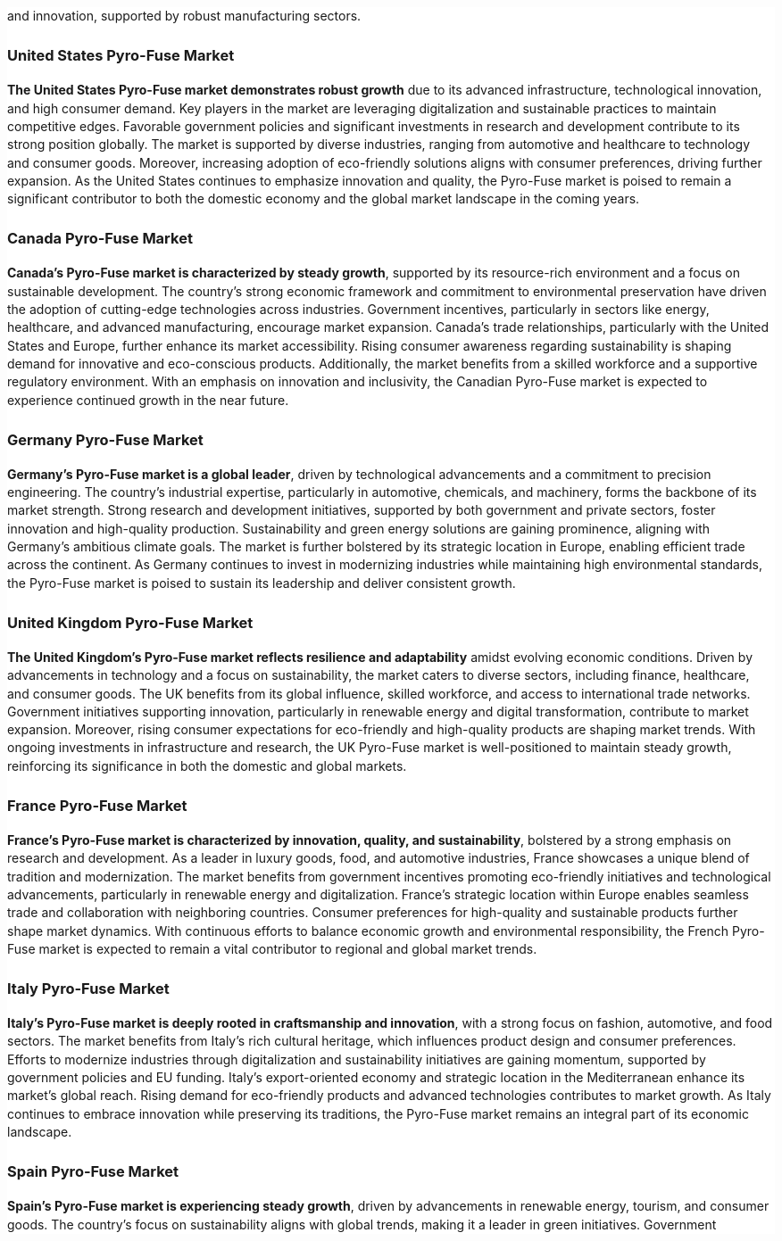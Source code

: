 and innovation, supported by robust manufacturing sectors.</span></em></p></blockquote><h3><strong>United States Pyro-Fuse Market</strong></h3><p><strong>The United States Pyro-Fuse market demonstrates robust growth</strong> due to its advanced infrastructure, technological innovation, and high consumer demand. Key players in the market are leveraging digitalization and sustainable practices to maintain competitive edges. Favorable government policies and significant investments in research and development contribute to its strong position globally. The market is supported by diverse industries, ranging from automotive and healthcare to technology and consumer goods. Moreover, increasing adoption of eco-friendly solutions aligns with consumer preferences, driving further expansion. As the United States continues to emphasize innovation and quality, the Pyro-Fuse market is poised to remain a significant contributor to both the domestic economy and the global market landscape in the coming years.</p><h3><strong>Canada Pyro-Fuse Market</strong></h3><p><strong>Canada&rsquo;s Pyro-Fuse market is characterized by steady growth</strong>, supported by its resource-rich environment and a focus on sustainable development. The country&rsquo;s strong economic framework and commitment to environmental preservation have driven the adoption of cutting-edge technologies across industries. Government incentives, particularly in sectors like energy, healthcare, and advanced manufacturing, encourage market expansion. Canada&rsquo;s trade relationships, particularly with the United States and Europe, further enhance its market accessibility. Rising consumer awareness regarding sustainability is shaping demand for innovative and eco-conscious products. Additionally, the market benefits from a skilled workforce and a supportive regulatory environment. With an emphasis on innovation and inclusivity, the Canadian Pyro-Fuse market is expected to experience continued growth in the near future.</p><h3><strong>Germany Pyro-Fuse Market</strong></h3><p><strong>Germany&rsquo;s Pyro-Fuse market is a global leader</strong>, driven by technological advancements and a commitment to precision engineering. The country&rsquo;s industrial expertise, particularly in automotive, chemicals, and machinery, forms the backbone of its market strength. Strong research and development initiatives, supported by both government and private sectors, foster innovation and high-quality production. Sustainability and green energy solutions are gaining prominence, aligning with Germany&rsquo;s ambitious climate goals. The market is further bolstered by its strategic location in Europe, enabling efficient trade across the continent. As Germany continues to invest in modernizing industries while maintaining high environmental standards, the Pyro-Fuse market is poised to sustain its leadership and deliver consistent growth.</p><h3><strong>United Kingdom Pyro-Fuse Market</strong></h3><p><strong>The United Kingdom&rsquo;s Pyro-Fuse market reflects resilience and adaptability</strong> amidst evolving economic conditions. Driven by advancements in technology and a focus on sustainability, the market caters to diverse sectors, including finance, healthcare, and consumer goods. The UK benefits from its global influence, skilled workforce, and access to international trade networks. Government initiatives supporting innovation, particularly in renewable energy and digital transformation, contribute to market expansion. Moreover, rising consumer expectations for eco-friendly and high-quality products are shaping market trends. With ongoing investments in infrastructure and research, the UK Pyro-Fuse market is well-positioned to maintain steady growth, reinforcing its significance in both the domestic and global markets.</p><h3><strong>France Pyro-Fuse Market</strong></h3><p><strong>France&rsquo;s Pyro-Fuse market is characterized by innovation, quality, and sustainability</strong>, bolstered by a strong emphasis on research and development. As a leader in luxury goods, food, and automotive industries, France showcases a unique blend of tradition and modernization. The market benefits from government incentives promoting eco-friendly initiatives and technological advancements, particularly in renewable energy and digitalization. France&rsquo;s strategic location within Europe enables seamless trade and collaboration with neighboring countries. Consumer preferences for high-quality and sustainable products further shape market dynamics. With continuous efforts to balance economic growth and environmental responsibility, the French Pyro-Fuse market is expected to remain a vital contributor to regional and global market trends.</p><h3><strong>Italy Pyro-Fuse Market</strong></h3><p><strong>Italy&rsquo;s Pyro-Fuse market is deeply rooted in craftsmanship and innovation</strong>, with a strong focus on fashion, automotive, and food sectors. The market benefits from Italy&rsquo;s rich cultural heritage, which influences product design and consumer preferences. Efforts to modernize industries through digitalization and sustainability initiatives are gaining momentum, supported by government policies and EU funding. Italy&rsquo;s export-oriented economy and strategic location in the Mediterranean enhance its market&rsquo;s global reach. Rising demand for eco-friendly products and advanced technologies contributes to market growth. As Italy continues to embrace innovation while preserving its traditions, the Pyro-Fuse market remains an integral part of its economic landscape.</p><h3><strong>Spain Pyro-Fuse Market</strong></h3><p><strong>Spain&rsquo;s Pyro-Fuse market is experiencing steady growth</strong>, driven by advancements in renewable energy, tourism, and consumer goods. The country&rsquo;s focus on sustainability aligns with global trends, making it a leader in green initiatives. Government